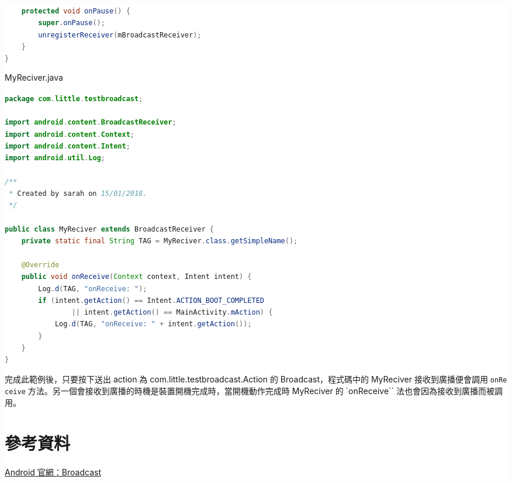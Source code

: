 ```java
    protected void onPause() {
        super.onPause();
        unregisterReceiver(mBroadcastReceiver);
    }
}
```

MyReciver.java

```java
package com.little.testbroadcast;

import android.content.BroadcastReceiver;
import android.content.Context;
import android.content.Intent;
import android.util.Log;

/**
 * Created by sarah on 15/01/2018.
 */

public class MyReciver extends BroadcastReceiver {
    private static final String TAG = MyReciver.class.getSimpleName();

    @Override
    public void onReceive(Context context, Intent intent) {
        Log.d(TAG, "onReceive: ");
        if (intent.getAction() == Intent.ACTION_BOOT_COMPLETED
                || intent.getAction() == MainActivity.mAction) {
            Log.d(TAG, "onReceive: " + intent.getAction());
        }
    }
}
```

完成此範例後，只要按下送出 action 為 com.little.testbroadcast.Action 的 Broadcast，程式碼中的 MyReciver 接收到廣播便會調用 `onReceive` 方法。另一個會接收到廣播的時機是裝置開機完成時，當開機動作完成時 MyReciver 的 `onReceive`` 法也會因為接收到廣播而被調用。

<h2 id="4"></h2>

# 參考資料

[Android 官網：Broadcast](https://developer.android.com/guide/components/broadcasts.html)